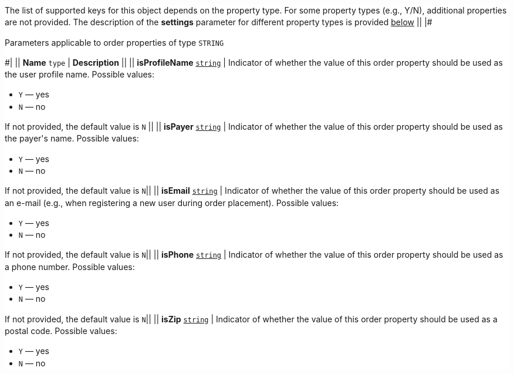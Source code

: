 The list of supported keys for this object depends on the property type. For some property types (e.g., Y/N), additional properties are not provided. The description of the **settings** parameter for different property types is provided [below](#parameter-settings) ||
|#

Parameters applicable to order properties of type `STRING`

#|
|| **Name**
`type` | **Description** ||
|| **isProfileName**
[`string`](../../data-types.md) | Indicator of whether the value of this order property should be used as the user profile name.
Possible values: 
- `Y` — yes
- `N` — no

If not provided, the default value is `N` ||
|| **isPayer**
[`string`](../../data-types.md) | Indicator of whether the value of this order property should be used as the payer's name.
Possible values: 
- `Y` — yes
- `N` — no

If not provided, the default value is `N`||
|| **isEmail**
[`string`](../../data-types.md) | Indicator of whether the value of this order property should be used as an e-mail (e.g., when registering a new user during order placement).
Possible values: 
- `Y` — yes
- `N` — no

If not provided, the default value is `N`||
|| **isPhone**
[`string`](../../data-types.md) | Indicator of whether the value of this order property should be used as a phone number.
Possible values: 
- `Y` — yes
- `N` — no

If not provided, the default value is `N`||
|| **isZip**
[`string`](../../data-types.md) | Indicator of whether the value of this order property should be used as a postal code.
Possible values: 
- `Y` — yes
- `N` — no

